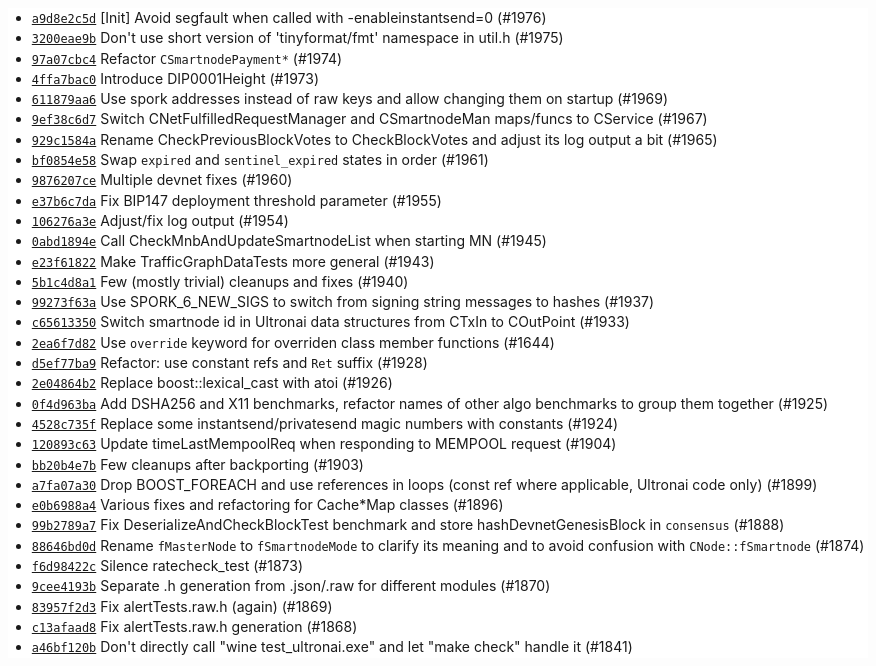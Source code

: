- [`a9d8e2c5d`](https://github.com/raptor3um/ultronai/commit/a9d8e2c5d) [Init] Avoid segfault when called with -enableinstantsend=0 (#1976)
- [`3200eae9b`](https://github.com/raptor3um/ultronai/commit/3200eae9b) Don't use short version of 'tinyformat/fmt' namespace in util.h (#1975)
- [`97a07cbc4`](https://github.com/raptor3um/ultronai/commit/97a07cbc4) Refactor `CSmartnodePayment*` (#1974)
- [`4ffa7bac0`](https://github.com/raptor3um/ultronai/commit/4ffa7bac0) Introduce DIP0001Height (#1973)
- [`611879aa6`](https://github.com/raptor3um/ultronai/commit/611879aa6) Use spork addresses instead of raw keys and allow changing them on startup (#1969)
- [`9ef38c6d7`](https://github.com/raptor3um/ultronai/commit/9ef38c6d7) Switch CNetFulfilledRequestManager and CSmartnodeMan maps/funcs to CService (#1967)
- [`929c1584a`](https://github.com/raptor3um/ultronai/commit/929c1584a) Rename CheckPreviousBlockVotes to CheckBlockVotes and adjust its log output a bit (#1965)
- [`bf0854e58`](https://github.com/raptor3um/ultronai/commit/bf0854e58) Swap `expired` and `sentinel_expired` states in order (#1961)
- [`9876207ce`](https://github.com/raptor3um/ultronai/commit/9876207ce) Multiple devnet fixes (#1960)
- [`e37b6c7da`](https://github.com/raptor3um/ultronai/commit/e37b6c7da) Fix BIP147 deployment threshold parameter (#1955)
- [`106276a3e`](https://github.com/raptor3um/ultronai/commit/106276a3e) Adjust/fix log output (#1954)
- [`0abd1894e`](https://github.com/raptor3um/ultronai/commit/0abd1894e) Call CheckMnbAndUpdateSmartnodeList when starting MN (#1945)
- [`e23f61822`](https://github.com/raptor3um/ultronai/commit/e23f61822) Make TrafficGraphDataTests more general (#1943)
- [`5b1c4d8a1`](https://github.com/raptor3um/ultronai/commit/5b1c4d8a1) Few (mostly trivial) cleanups and fixes (#1940)
- [`99273f63a`](https://github.com/raptor3um/ultronai/commit/99273f63a) Use SPORK_6_NEW_SIGS to switch from signing string messages to hashes (#1937)
- [`c65613350`](https://github.com/raptor3um/ultronai/commit/c65613350) Switch smartnode id in Ultronai data structures from CTxIn to COutPoint (#1933)
- [`2ea6f7d82`](https://github.com/raptor3um/ultronai/commit/2ea6f7d82) Use `override` keyword for overriden class member functions (#1644)
- [`d5ef77ba9`](https://github.com/raptor3um/ultronai/commit/d5ef77ba9) Refactor: use constant refs and `Ret` suffix (#1928)
- [`2e04864b2`](https://github.com/raptor3um/ultronai/commit/2e04864b2) Replace boost::lexical_cast<int> with atoi (#1926)
- [`0f4d963ba`](https://github.com/raptor3um/ultronai/commit/0f4d963ba) Add DSHA256 and X11 benchmarks, refactor names of other algo benchmarks to group them together (#1925)
- [`4528c735f`](https://github.com/raptor3um/ultronai/commit/4528c735f) Replace some instantsend/privatesend magic numbers with constants (#1924)
- [`120893c63`](https://github.com/raptor3um/ultronai/commit/120893c63) Update timeLastMempoolReq when responding to MEMPOOL request (#1904)
- [`bb20b4e7b`](https://github.com/raptor3um/ultronai/commit/bb20b4e7b) Few cleanups after backporting (#1903)
- [`a7fa07a30`](https://github.com/raptor3um/ultronai/commit/a7fa07a30) Drop BOOST_FOREACH and use references in loops (const ref where applicable, Ultronai code only) (#1899)
- [`e0b6988a4`](https://github.com/raptor3um/ultronai/commit/e0b6988a4) Various fixes and refactoring for Cache*Map classes (#1896)
- [`99b2789a7`](https://github.com/raptor3um/ultronai/commit/99b2789a7) Fix DeserializeAndCheckBlockTest benchmark and store hashDevnetGenesisBlock in `consensus` (#1888)
- [`88646bd0d`](https://github.com/raptor3um/ultronai/commit/88646bd0d) Rename `fMasterNode` to `fSmartnodeMode` to clarify its meaning and to avoid confusion with `CNode::fSmartnode` (#1874)
- [`f6d98422c`](https://github.com/raptor3um/ultronai/commit/f6d98422c) Silence ratecheck_test (#1873)
- [`9cee4193b`](https://github.com/raptor3um/ultronai/commit/9cee4193b) Separate .h generation from .json/.raw for different modules (#1870)
- [`83957f2d3`](https://github.com/raptor3um/ultronai/commit/83957f2d3) Fix alertTests.raw.h (again) (#1869)
- [`c13afaad8`](https://github.com/raptor3um/ultronai/commit/c13afaad8) Fix alertTests.raw.h generation (#1868)
- [`a46bf120b`](https://github.com/raptor3um/ultronai/commit/a46bf120b) Don't directly call "wine test_ultronai.exe" and let "make check" handle it (#1841)